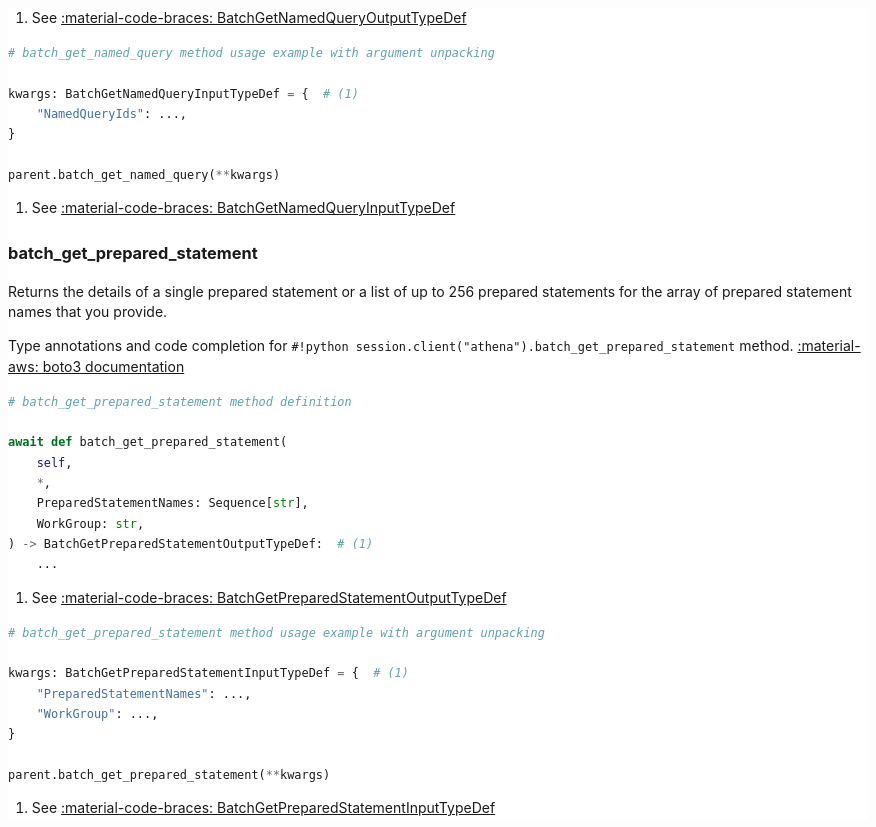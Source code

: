 1. See [:material-code-braces: BatchGetNamedQueryOutputTypeDef](./type_defs.md#batchgetnamedqueryoutputtypedef)


```python
# batch_get_named_query method usage example with argument unpacking

kwargs: BatchGetNamedQueryInputTypeDef = {  # (1)
    "NamedQueryIds": ...,
}

parent.batch_get_named_query(**kwargs)
```

1. See [:material-code-braces: BatchGetNamedQueryInputTypeDef](./type_defs.md#batchgetnamedqueryinputtypedef)

### batch\_get\_prepared\_statement

Returns the details of a single prepared statement or a list of up to 256
prepared statements for the array of prepared statement names that you provide.

Type annotations and code completion for `#!python session.client("athena").batch_get_prepared_statement` method.
[:material-aws: boto3 documentation](https://boto3.amazonaws.com/v1/documentation/api/latest/reference/services/athena.html#Athena.Client)

```python
# batch_get_prepared_statement method definition

await def batch_get_prepared_statement(
    self,
    *,
    PreparedStatementNames: Sequence[str],
    WorkGroup: str,
) -> BatchGetPreparedStatementOutputTypeDef:  # (1)
    ...
```

1. See [:material-code-braces: BatchGetPreparedStatementOutputTypeDef](./type_defs.md#batchgetpreparedstatementoutputtypedef)


```python
# batch_get_prepared_statement method usage example with argument unpacking

kwargs: BatchGetPreparedStatementInputTypeDef = {  # (1)
    "PreparedStatementNames": ...,
    "WorkGroup": ...,
}

parent.batch_get_prepared_statement(**kwargs)
```

1. See [:material-code-braces: BatchGetPreparedStatementInputTypeDef](./type_defs.md#batchgetpreparedstatementinputtypedef)
